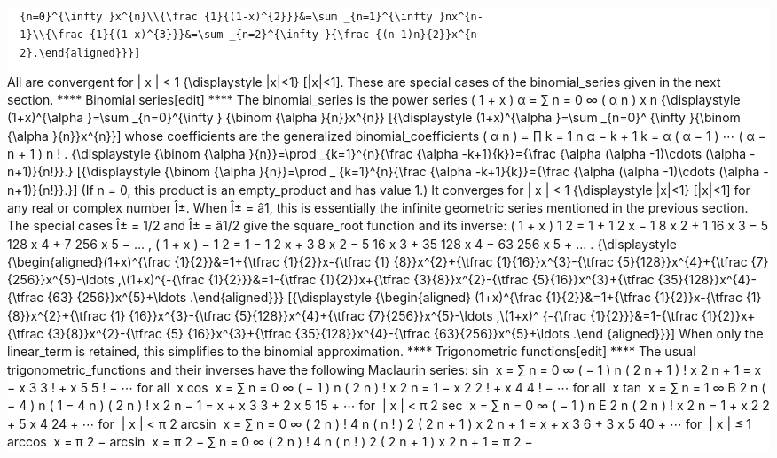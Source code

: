       {n=0}^{\infty }x^{n}\\{\frac {1}{(1-x)^{2}}}&=\sum _{n=1}^{\infty }nx^{n-
      1}\\{\frac {1}{(1-x)^{3}}}&=\sum _{n=2}^{\infty }{\frac {(n-1)n}{2}}x^{n-
      2}.\end{aligned}}}]
All are convergent for      |  x  |  < 1   {\displaystyle |x|<1}  [|x|<1].
These are special cases of the binomial_series given in the next section.
**** Binomial series[edit] ****
The binomial_series is the power series
         ( 1 + x  )  &#x03B1;   =  &#x2211;  n = 0   &#x221E;      (   &#x03B1;
      n   )     x  n     {\displaystyle (1+x)^{\alpha }=\sum _{n=0}^{\infty }
      {\binom {\alpha }{n}}x^{n}}  [{\displaystyle (1+x)^{\alpha }=\sum _{n=0}^
      {\infty }{\binom {\alpha }{n}}x^{n}}]
whose coefficients are the generalized binomial_coefficients
            (   &#x03B1; n   )    =  &#x220F;  k = 1   n      &#x03B1; &#x2212;
      k + 1  k   =    &#x03B1; ( &#x03B1; &#x2212; 1 ) &#x22EF; ( &#x03B1;
      &#x2212; n + 1 )   n !    .   {\displaystyle {\binom {\alpha }{n}}=\prod
      _{k=1}^{n}{\frac {\alpha -k+1}{k}}={\frac {\alpha (\alpha -1)\cdots
      (\alpha -n+1)}{n!}}.}  [{\displaystyle {\binom {\alpha }{n}}=\prod _
      {k=1}^{n}{\frac {\alpha -k+1}{k}}={\frac {\alpha (\alpha -1)\cdots
      (\alpha -n+1)}{n!}}.}]
(If  n = 0, this product is an empty_product and has value 1.) It converges for
|  x  |  < 1   {\displaystyle |x|<1}  [|x|<1] for any real or complex number
Î±.
When Î± = â1, this is essentially the infinite geometric series mentioned in
the previous section. The special cases Î± = 1/2 and Î± = â1/2 give the
square_root function and its inverse:
             ( 1 + x  )   1 2       = 1 +    1 2    x &#x2212;    1 8     x  2
      +    1 16     x  3   &#x2212;    5 128     x  4   +    7 256     x  5
      &#x2212; &#x2026; ,     ( 1 + x  )  &#x2212;   1 2        = 1 &#x2212;
      1 2    x +    3 8     x  2   &#x2212;    5 16     x  3   +    35 128
      x  4   &#x2212;    63 256     x  5   + &#x2026; .       {\displaystyle
      {\begin{aligned}(1+x)^{\frac {1}{2}}&=1+{\tfrac {1}{2}}x-{\tfrac {1}
      {8}}x^{2}+{\tfrac {1}{16}}x^{3}-{\tfrac {5}{128}}x^{4}+{\tfrac {7}
      {256}}x^{5}-\ldots ,\\(1+x)^{-{\frac {1}{2}}}&=1-{\tfrac {1}{2}}x+{\tfrac
      {3}{8}}x^{2}-{\tfrac {5}{16}}x^{3}+{\tfrac {35}{128}}x^{4}-{\tfrac {63}
      {256}}x^{5}+\ldots .\end{aligned}}}  [{\displaystyle {\begin{aligned}
      (1+x)^{\frac {1}{2}}&=1+{\tfrac {1}{2}}x-{\tfrac {1}{8}}x^{2}+{\tfrac {1}
      {16}}x^{3}-{\tfrac {5}{128}}x^{4}+{\tfrac {7}{256}}x^{5}-\ldots ,\\(1+x)^
      {-{\frac {1}{2}}}&=1-{\tfrac {1}{2}}x+{\tfrac {3}{8}}x^{2}-{\tfrac {5}
      {16}}x^{3}+{\tfrac {35}{128}}x^{4}-{\tfrac {63}{256}}x^{5}+\ldots .\end
      {aligned}}}]
When only the linear_term is retained, this simplifies to the binomial
approximation.
**** Trigonometric functions[edit] ****
The usual trigonometric_functions and their inverses have the following
Maclaurin series:
             sin &#x2061; x    =  &#x2211;  n = 0   &#x221E;      ( &#x2212; 1
      )  n     ( 2 n + 1 ) !     x  2 n + 1       = x &#x2212;    x  3    3 !
      +    x  5    5 !    &#x2212; &#x22EF;     for all&#xA0;  x     cos
      &#x2061; x    =  &#x2211;  n = 0   &#x221E;      ( &#x2212; 1  )  n
      ( 2 n ) !     x  2 n       = 1 &#x2212;    x  2    2 !    +    x  4    4
      !    &#x2212; &#x22EF;     for all&#xA0;  x     tan &#x2061; x    =
      &#x2211;  n = 1   &#x221E;       B  2 n   ( &#x2212; 4  )  n    (  1
      &#x2212;  4  n    )    ( 2 n ) !     x  2 n &#x2212; 1       = x +    x
      3   3   +    2  x  5    15   + &#x22EF;     for&#xA0;   |  x  |  <
      &#x03C0; 2       sec &#x2061; x    =  &#x2211;  n = 0   &#x221E;
      ( &#x2212; 1  )  n    E  2 n     ( 2 n ) !     x  2 n       = 1 +    x  2
      2   +    5  x  4    24   + &#x22EF;     for&#xA0;   |  x  |  <   &#x03C0;
      2       arcsin &#x2061; x    =  &#x2211;  n = 0   &#x221E;      ( 2 n ) !
      4  n   ( n !  )  2   ( 2 n + 1 )     x  2 n + 1       = x +    x  3   6
      +    3  x  5    40   + &#x22EF;     for&#xA0;   |  x  |  &#x2264; 1
      arccos &#x2061; x    =   &#x03C0; 2   &#x2212; arcsin &#x2061; x       =
      &#x03C0; 2   &#x2212;  &#x2211;  n = 0   &#x221E;      ( 2 n ) !    4  n
      ( n !  )  2   ( 2 n + 1 )     x  2 n + 1       =   &#x03C0; 2   &#x2212;